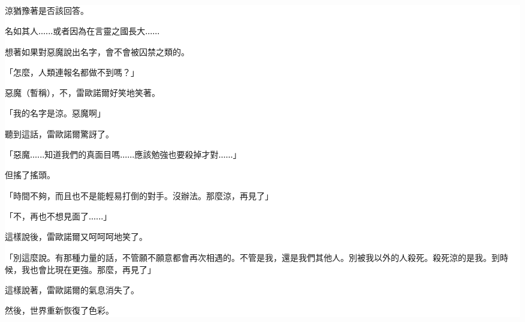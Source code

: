 涼猶豫著是否該回答。

名如其人......或者因為在言靈之國長大......

想著如果對惡魔說出名字，會不會被囚禁之類的。

「怎麼，人類連報名都做不到嗎？」

惡魔（暫稱），不，雷歐諾爾好笑地笑著。

「我的名字是涼。惡魔啊」

聽到這話，雷歐諾爾驚訝了。

「惡魔......知道我們的真面目嗎......應該勉強也要殺掉才對......」

但搖了搖頭。

「時間不夠，而且也不是能輕易打倒的對手。沒辦法。那麼涼，再見了」

「不，再也不想見面了......」

這樣說後，雷歐諾爾又呵呵呵地笑了。

「別這麼說。有那種力量的話，不管願不願意都會再次相遇的。不管是我，還是我們其他人。別被我以外的人殺死。殺死涼的是我。到時候，我也會比現在更強。那麼，再見了」

這樣說著，雷歐諾爾的氣息消失了。

然後，世界重新恢復了色彩。
